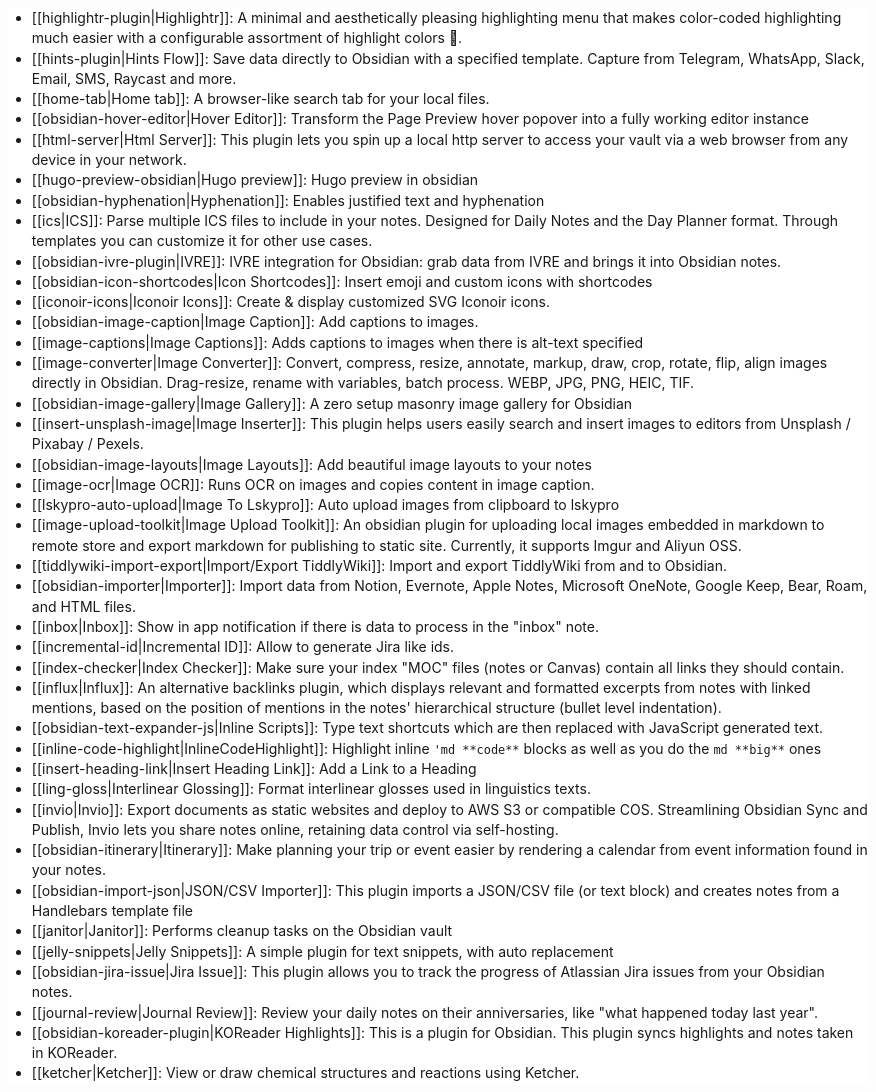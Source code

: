 - [[highlightr-plugin|Highlightr]]: A minimal and aesthetically pleasing highlighting menu that makes color-coded highlighting much easier with a configurable assortment of highlight colors 🎨.
- [[hints-plugin|Hints Flow]]: Save data directly to Obsidian with a specified template. Capture from Telegram, WhatsApp, Slack, Email, SMS, Raycast and more.
- [[home-tab|Home tab]]: A browser-like search tab for your local files.
- [[obsidian-hover-editor|Hover Editor]]: Transform the Page Preview hover popover into a fully working editor instance
- [[html-server|Html Server]]: This plugin lets you spin up a local http server to access your vault via a web browser from any device in your network.
- [[hugo-preview-obsidian|Hugo preview]]: Hugo preview in obsidian
- [[obsidian-hyphenation|Hyphenation]]: Enables justified text and hyphenation
- [[ics|ICS]]: Parse multiple ICS files to include in your notes. Designed for Daily Notes and the Day Planner format. Through templates you can customize it for other use cases.
- [[obsidian-ivre-plugin|IVRE]]: IVRE integration for Obsidian: grab data from IVRE and brings it into Obsidian notes.
- [[obsidian-icon-shortcodes|Icon Shortcodes]]: Insert emoji and custom icons with shortcodes
- [[iconoir-icons|Iconoir Icons]]: Create & display customized SVG Iconoir icons.
- [[obsidian-image-caption|Image Caption]]: Add captions to images.
- [[image-captions|Image Captions]]: Adds captions to images when there is alt-text specified
- [[image-converter|Image Converter]]: Convert, compress, resize, annotate, markup, draw, crop, rotate, flip, align images directly in Obsidian. Drag-resize, rename with variables, batch process. WEBP, JPG, PNG, HEIC, TIF.
- [[obsidian-image-gallery|Image Gallery]]: A zero setup masonry image gallery for Obsidian
- [[insert-unsplash-image|Image Inserter]]: This plugin helps users easily search and insert images to editors from Unsplash / Pixabay / Pexels.
- [[obsidian-image-layouts|Image Layouts]]: Add beautiful image layouts to your notes
- [[image-ocr|Image OCR]]: Runs OCR on images and copies content in image caption.
- [[lskypro-auto-upload|Image To Lskypro]]: Auto upload images from clipboard to lskypro
- [[image-upload-toolkit|Image Upload Toolkit]]: An obsidian plugin for uploading local images embedded in markdown to remote store and export markdown for publishing to static site. Currently, it supports Imgur and Aliyun OSS.
- [[tiddlywiki-import-export|Import/Export TiddlyWiki]]: Import and export TiddlyWiki from and to Obsidian.
- [[obsidian-importer|Importer]]: Import data from Notion, Evernote, Apple Notes, Microsoft OneNote, Google Keep, Bear, Roam, and HTML files.
- [[inbox|Inbox]]: Show in app notification if there is data to process in the "inbox" note.
- [[incremental-id|Incremental ID]]: Allow to generate Jira like ids.
- [[index-checker|Index Checker]]: Make sure your index "MOC" files (notes or Canvas) contain all links they should contain.
- [[influx|Influx]]: An alternative backlinks plugin, which displays relevant and formatted excerpts from notes with linked mentions, based on the position of mentions in the notes' hierarchical structure (bullet level indentation).
- [[obsidian-text-expander-js|Inline Scripts]]: Type text shortcuts which are then replaced with JavaScript generated text.
- [[inline-code-highlight|InlineCodeHighlight]]: Highlight inline `'md **code**` blocks as well as you do the ```md **big**``` ones
- [[insert-heading-link|Insert Heading Link]]: Add a Link to a Heading
- [[ling-gloss|Interlinear Glossing]]: Format interlinear glosses used in linguistics texts.
- [[invio|Invio]]: Export documents as static websites and deploy to AWS S3 or compatible COS. Streamlining Obsidian Sync and Publish, Invio lets you share notes online, retaining data control via self-hosting.
- [[obsidian-itinerary|Itinerary]]: Make planning your trip or event easier by rendering a calendar from event information found in your notes.
- [[obsidian-import-json|JSON/CSV Importer]]: This plugin imports a JSON/CSV file (or text block) and creates notes from a Handlebars template file
- [[janitor|Janitor]]: Performs cleanup tasks on the Obsidian vault
- [[jelly-snippets|Jelly Snippets]]: A simple plugin for text snippets, with auto replacement
- [[obsidian-jira-issue|Jira Issue]]: This plugin allows you to track the progress of Atlassian Jira issues from your Obsidian notes.
- [[journal-review|Journal Review]]: Review your daily notes on their anniversaries, like "what happened today last year".
- [[obsidian-koreader-plugin|KOReader Highlights]]: This is a plugin for Obsidian. This plugin syncs highlights and notes taken in KOReader.
- [[ketcher|Ketcher]]: View or draw chemical structures and reactions using Ketcher.